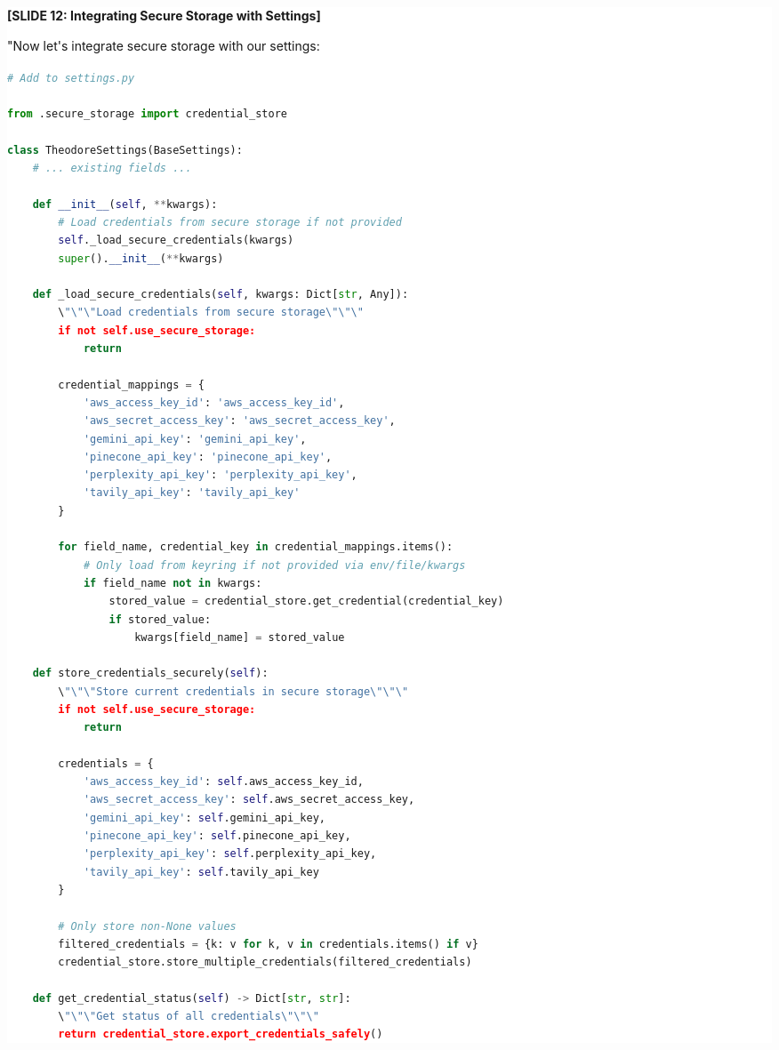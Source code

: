 **[SLIDE 12: Integrating Secure Storage with Settings]**

"Now let's integrate secure storage with our settings:

```python
# Add to settings.py

from .secure_storage import credential_store

class TheodoreSettings(BaseSettings):
    # ... existing fields ...
    
    def __init__(self, **kwargs):
        # Load credentials from secure storage if not provided
        self._load_secure_credentials(kwargs)
        super().__init__(**kwargs)
    
    def _load_secure_credentials(self, kwargs: Dict[str, Any]):
        \"\"\"Load credentials from secure storage\"\"\"
        if not self.use_secure_storage:
            return
        
        credential_mappings = {
            'aws_access_key_id': 'aws_access_key_id',
            'aws_secret_access_key': 'aws_secret_access_key',
            'gemini_api_key': 'gemini_api_key',
            'pinecone_api_key': 'pinecone_api_key',
            'perplexity_api_key': 'perplexity_api_key',
            'tavily_api_key': 'tavily_api_key'
        }
        
        for field_name, credential_key in credential_mappings.items():
            # Only load from keyring if not provided via env/file/kwargs
            if field_name not in kwargs:
                stored_value = credential_store.get_credential(credential_key)
                if stored_value:
                    kwargs[field_name] = stored_value
    
    def store_credentials_securely(self):
        \"\"\"Store current credentials in secure storage\"\"\"
        if not self.use_secure_storage:
            return
        
        credentials = {
            'aws_access_key_id': self.aws_access_key_id,
            'aws_secret_access_key': self.aws_secret_access_key,
            'gemini_api_key': self.gemini_api_key,
            'pinecone_api_key': self.pinecone_api_key,
            'perplexity_api_key': self.perplexity_api_key,
            'tavily_api_key': self.tavily_api_key
        }
        
        # Only store non-None values
        filtered_credentials = {k: v for k, v in credentials.items() if v}
        credential_store.store_multiple_credentials(filtered_credentials)
    
    def get_credential_status(self) -> Dict[str, str]:
        \"\"\"Get status of all credentials\"\"\"
        return credential_store.export_credentials_safely()
```
